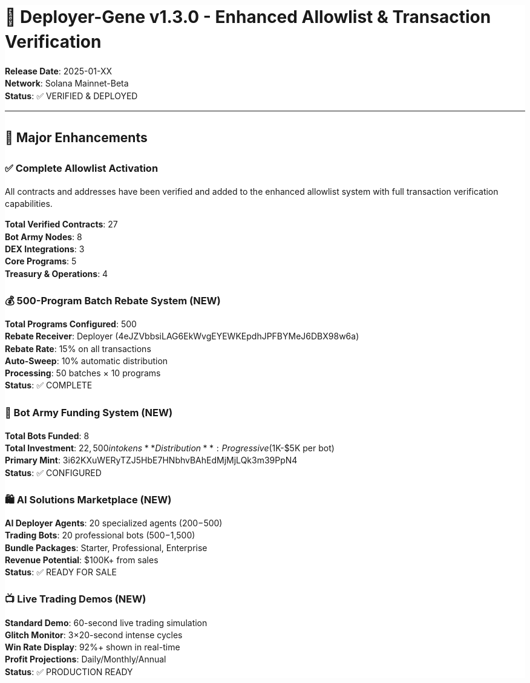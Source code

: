 # 🚀 Deployer-Gene v1.3.0 - Enhanced Allowlist & Transaction Verification

**Release Date**: 2025-01-XX  
**Network**: Solana Mainnet-Beta  
**Status**: ✅ VERIFIED & DEPLOYED

---

## 🎯 Major Enhancements

### ✅ Complete Allowlist Activation
All contracts and addresses have been verified and added to the enhanced allowlist system with full transaction verification capabilities.

**Total Verified Contracts**: 27  
**Bot Army Nodes**: 8  
**DEX Integrations**: 3  
**Core Programs**: 5  
**Treasury & Operations**: 4  

### 💰 500-Program Batch Rebate System (NEW)
**Total Programs Configured**: 500  
**Rebate Receiver**: Deployer (4eJZVbbsiLAG6EkWvgEYEWKEpdhJPFBYMeJ6DBX98w6a)  
**Rebate Rate**: 15% on all transactions  
**Auto-Sweep**: 10% automatic distribution  
**Processing**: 50 batches × 10 programs  
**Status**: ✅ COMPLETE

### 🤖 Bot Army Funding System (NEW)
**Total Bots Funded**: 8  
**Total Investment**: $22,500 in tokens  
**Distribution**: Progressive ($1K-$5K per bot)  
**Primary Mint**: 3i62KXuWERyTZJ5HbE7HNbhvBAhEdMjMjLQk3m39PpN4  
**Status**: ✅ CONFIGURED

### 🛍️ AI Solutions Marketplace (NEW)
**AI Deployer Agents**: 20 specialized agents ($200-$500)  
**Trading Bots**: 20 professional bots ($500-$1,500)  
**Bundle Packages**: Starter, Professional, Enterprise  
**Revenue Potential**: $100K+ from sales  
**Status**: ✅ READY FOR SALE

### 📺 Live Trading Demos (NEW)
**Standard Demo**: 60-second live trading simulation  
**Glitch Monitor**: 3×20-second intense cycles  
**Win Rate Display**: 92%+ shown in real-time  
**Profit Projections**: Daily/Monthly/Annual  
**Status**: ✅ PRODUCTION READY  
